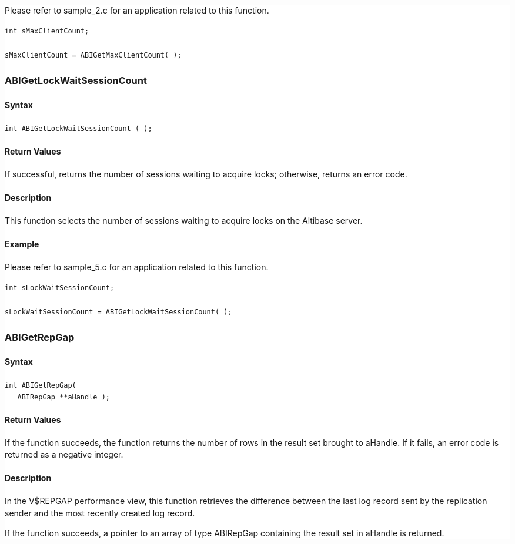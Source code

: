 Please refer to sample_2.c for an application related to this function. 

```
int sMaxClientCount;

sMaxClientCount = ABIGetMaxClientCount( );
```

### ABIGetLockWaitSessionCount

#### Syntax

```
int ABIGetLockWaitSessionCount ( );
```

#### Return Values

If successful, returns the number of sessions waiting to acquire locks; otherwise, returns an error code.

#### Description

This function selects the number of sessions waiting to acquire locks on the Altibase server.

#### Example

Please refer to sample_5.c for an application related to this function.

```
int sLockWaitSessionCount;

sLockWaitSessionCount = ABIGetLockWaitSessionCount( );
```

### ABIGetRepGap

#### Syntax

```
int ABIGetRepGap(
   ABIRepGap **aHandle );
```

#### Return Values

If the function succeeds, the function returns the number of rows in the result set brought to aHandle. If it fails, an error code is returned as a negative integer.

#### Description

In the V\$REPGAP performance view, this function retrieves the difference between the last log record sent by the replication sender and the most recently created log record.

If the function succeeds, a pointer to an array of type ABIRepGap containing the result set in aHandle is returned.
